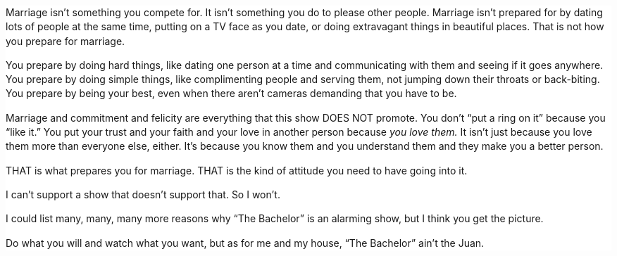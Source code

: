 Marriage isn’t something you compete for. It isn’t something you do to please other people. Marriage isn’t prepared for by dating lots of people at the same time, putting on a TV face as you date, or doing extravagant things in beautiful places. That is not how you prepare for marriage.

You prepare by doing hard things, like dating one person at a time and communicating with them and seeing if it goes anywhere. You prepare by doing simple things, like complimenting people and serving them, not jumping down their throats or back-biting. You prepare by being your best, even when there aren’t cameras demanding that you have to be.

Marriage and commitment and felicity are everything that this show DOES NOT promote. You don’t “put a ring on it” because you “like it.” You put your trust and your faith and your love in another person because _you love them._ It isn’t just because you love them more than everyone else, either. It’s because you know them and you understand them and they make you a better person.

THAT is what prepares you for marriage. THAT is the kind of attitude you need to have going into it.

I can’t support a show that doesn’t support that. So I won’t.

I could list many, many, many more reasons why “The Bachelor” is an alarming show, but I think you get the picture.

Do what you will and watch what you want, but as for me and my house, “The Bachelor” ain’t the Juan.